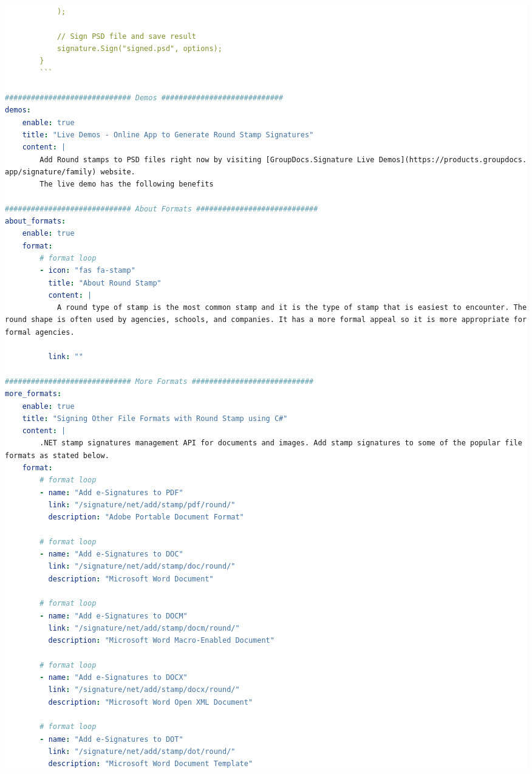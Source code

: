 ```yaml
            );

            // Sign PSD file and save result 
            signature.Sign("signed.psd", options);
        }
        ```
        
############################# Demos ############################
demos:
    enable: true
    title: "Live Demos - Online App to Generate Round Stamp Signatures"
    content: |
        Add Round stamps to PSD files right now by visiting [GroupDocs.Signature Live Demos](https://products.groupdocs.app/signature/family) website.  
        The live demo has the following benefits
        
############################# About Formats ############################
about_formats:
    enable: true
    format:
        # format loop
        - icon: "fas fa-stamp"
          title: "About Round Stamp"
          content: |
            A round type of stamp is the most common stamp and it is the type of stamp that is easiest to encounter. The round shape is often used by agencies, schools, and companies. It has a more formal appeal so it is more appropriate for formal agencies.

          link: ""

############################# More Formats ############################
more_formats:
    enable: true
    title: "Signing Other File Formats with Round Stamp using C#"
    content: |
        .NET stamp signatures management API for documents and images. Add stamp signatures to some of the popular file formats as stated below.
    format: 
        # format loop
        - name: "Add e-Signatures to PDF"
          link: "/signature/net/add/stamp/pdf/round/"
          description: "Adobe Portable Document Format"

        # format loop
        - name: "Add e-Signatures to DOC"
          link: "/signature/net/add/stamp/doc/round/"
          description: "Microsoft Word Document"

        # format loop
        - name: "Add e-Signatures to DOCM"
          link: "/signature/net/add/stamp/docm/round/"
          description: "Microsoft Word Macro-Enabled Document"

        # format loop
        - name: "Add e-Signatures to DOCX"
          link: "/signature/net/add/stamp/docx/round/"
          description: "Microsoft Word Open XML Document"

        # format loop
        - name: "Add e-Signatures to DOT"
          link: "/signature/net/add/stamp/dot/round/"
          description: "Microsoft Word Document Template"

```